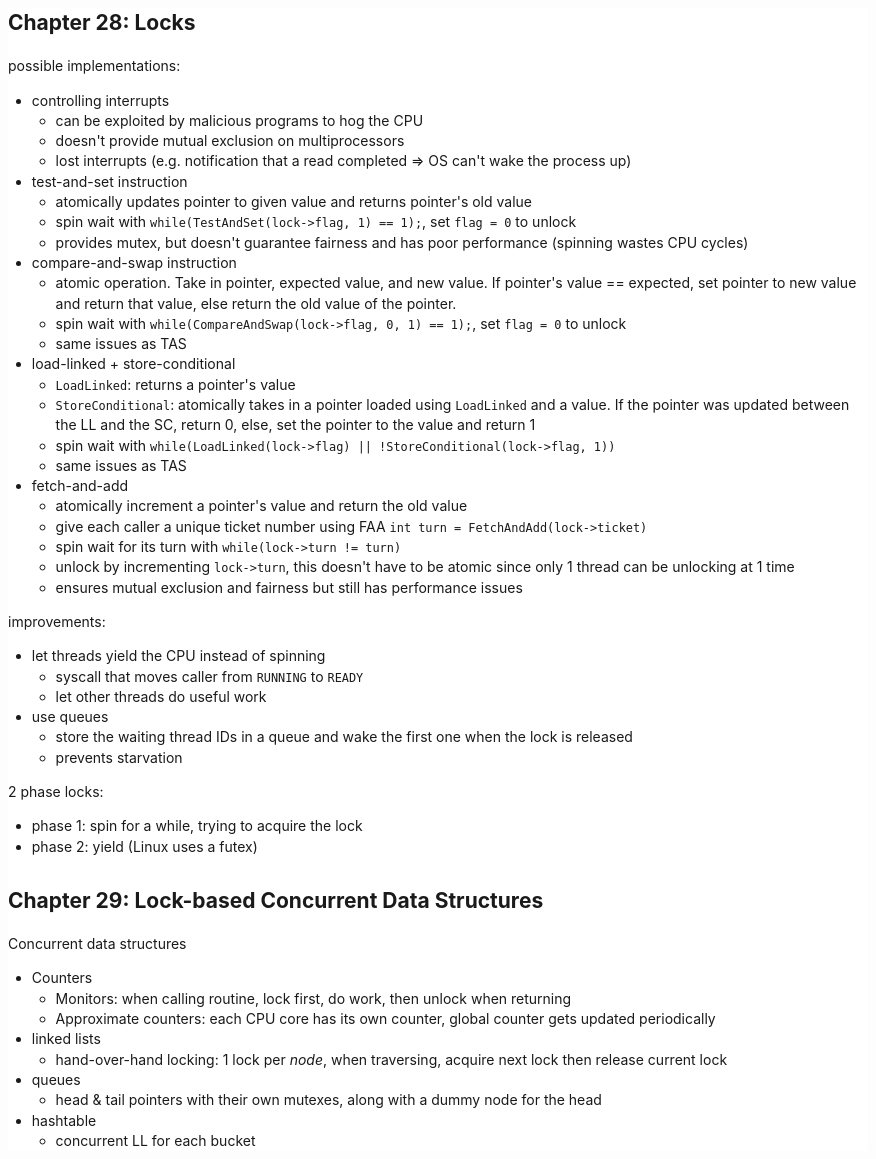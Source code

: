 ```c
```

## Chapter 28: Locks
possible implementations:
- controlling interrupts
	- can be exploited by malicious programs to hog the CPU
	- doesn't provide mutual exclusion on multiprocessors
	- lost interrupts (e.g. notification that a read completed => OS can't wake the process up)
- test-and-set instruction
	- atomically updates pointer to given value and returns pointer's old value
	- spin wait with `while(TestAndSet(lock->flag, 1) == 1);`, set `flag = 0` to unlock
	- provides mutex, but doesn't guarantee fairness and has poor performance (spinning wastes CPU cycles)
- compare-and-swap instruction
	- atomic operation. Take in pointer, expected value, and new value. If pointer's value == expected, set pointer to new value and return that value, else return the old value of the pointer. 
	- spin wait with `while(CompareAndSwap(lock->flag, 0, 1) == 1);`, set `flag = 0` to unlock
	- same issues as TAS
- load-linked + store-conditional
	- `LoadLinked`: returns a pointer's value
	- `StoreConditional`: atomically takes in a pointer loaded using `LoadLinked` and a value. If the pointer was updated between the LL and the SC, return 0, else, set the pointer to the value and return 1
	- spin wait with `while(LoadLinked(lock->flag) || !StoreConditional(lock->flag, 1))`
	- same issues as TAS
- fetch-and-add
	- atomically increment a pointer's value and return the old value
	- give each caller a unique ticket number using FAA `int turn = FetchAndAdd(lock->ticket)`
	- spin wait for its turn with `while(lock->turn != turn)`
	- unlock by incrementing `lock->turn`, this doesn't have to be atomic since only 1 thread can be unlocking at 1 time
	- ensures mutual exclusion and fairness but still has performance issues

improvements:
- let threads yield the CPU instead of spinning
	- syscall that moves caller from `RUNNING` to `READY`
	- let other threads do useful work
- use queues
	- store the waiting thread IDs in a queue and wake the first one when the lock is released
	- prevents starvation

2 phase locks:
- phase 1: spin for a while, trying to acquire the lock
- phase 2: yield (Linux uses a futex)

## Chapter 29: Lock-based Concurrent Data Structures
Concurrent data structures
- Counters
	- Monitors: when calling routine, lock first, do work, then unlock when returning
	- Approximate counters: each CPU core has its own counter, global counter gets updated periodically
- linked lists
	- hand-over-hand locking: 1 lock per _node_, when traversing, acquire next lock then release current lock
- queues
	- head & tail pointers with their own mutexes, along with a dummy node for the head
- hashtable
	- concurrent LL for each bucket
